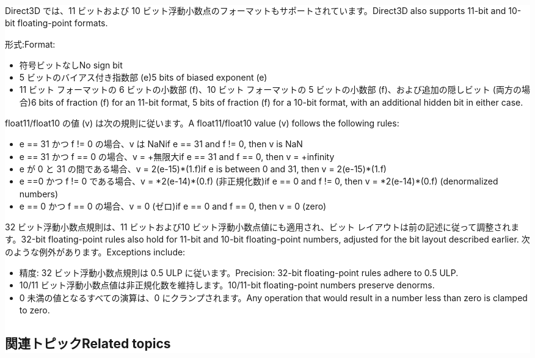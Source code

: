 
<span data-ttu-id="3d8cb-189">Direct3D では、11 ビットおよび 10 ビット浮動小数点のフォーマットもサポートされています。</span><span class="sxs-lookup"><span data-stu-id="3d8cb-189">Direct3D also supports 11-bit and 10-bit floating-point formats.</span></span>

<span data-ttu-id="3d8cb-190">形式:</span><span class="sxs-lookup"><span data-stu-id="3d8cb-190">Format:</span></span>

-   <span data-ttu-id="3d8cb-191">符号ビットなし</span><span class="sxs-lookup"><span data-stu-id="3d8cb-191">No sign bit</span></span>
-   <span data-ttu-id="3d8cb-192">5 ビットのバイアス付き指数部 (e)</span><span class="sxs-lookup"><span data-stu-id="3d8cb-192">5 bits of biased exponent (e)</span></span>
-   <span data-ttu-id="3d8cb-193">11 ビット フォーマットの 6 ビットの小数部 (f)、10 ビット フォーマットの 5 ビットの小数部 (f)、および追加の隠しビット (両方の場合)</span><span class="sxs-lookup"><span data-stu-id="3d8cb-193">6 bits of fraction (f) for an 11-bit format, 5 bits of fraction (f) for a 10-bit format, with an additional hidden bit in either case.</span></span>

<span data-ttu-id="3d8cb-194">float11/float10 の値 (v) は次の規則に従います。</span><span class="sxs-lookup"><span data-stu-id="3d8cb-194">A float11/float10 value (v) follows the following rules:</span></span>

-   <span data-ttu-id="3d8cb-195">e == 31 かつ f != 0 の場合、v は NaN</span><span class="sxs-lookup"><span data-stu-id="3d8cb-195">if e == 31 and f != 0, then v is NaN</span></span>
-   <span data-ttu-id="3d8cb-196">e == 31 かつ f == 0 の場合、v = +無限大</span><span class="sxs-lookup"><span data-stu-id="3d8cb-196">if e == 31 and f == 0, then v = +infinity</span></span>
-   <span data-ttu-id="3d8cb-197">e が 0 と 31 の間である場合、v = 2(e-15)\*(1.f)</span><span class="sxs-lookup"><span data-stu-id="3d8cb-197">if e is between 0 and 31, then v = 2(e-15)\*(1.f)</span></span>
-   <span data-ttu-id="3d8cb-198">e ==0 かつ f != 0 である場合、v = \*2(e-14)\*(0.f) (非正規化数)</span><span class="sxs-lookup"><span data-stu-id="3d8cb-198">if e == 0 and f != 0, then v = \*2(e-14)\*(0.f) (denormalized numbers)</span></span>
-   <span data-ttu-id="3d8cb-199">e == 0 かつ f == 0 の場合、v = 0 (ゼロ)</span><span class="sxs-lookup"><span data-stu-id="3d8cb-199">if e == 0 and f == 0, then v = 0 (zero)</span></span>

<span data-ttu-id="3d8cb-200">32 ビット浮動小数点規則は、11 ビットおよび10 ビット浮動小数点値にも適用され、ビット レイアウトは前の記述に従って調整されます。</span><span class="sxs-lookup"><span data-stu-id="3d8cb-200">32-bit floating-point rules also hold for 11-bit and 10-bit floating-point numbers, adjusted for the bit layout described earlier.</span></span> <span data-ttu-id="3d8cb-201">次のような例外があります。</span><span class="sxs-lookup"><span data-stu-id="3d8cb-201">Exceptions include:</span></span>

-   <span data-ttu-id="3d8cb-202">精度: 32 ビット浮動小数点規則は 0.5 ULP に従います。</span><span class="sxs-lookup"><span data-stu-id="3d8cb-202">Precision: 32-bit floating-point rules adhere to 0.5 ULP.</span></span>
-   <span data-ttu-id="3d8cb-203">10/11 ビット浮動小数点値は非正規化数を維持します。</span><span class="sxs-lookup"><span data-stu-id="3d8cb-203">10/11-bit floating-point numbers preserve denorms.</span></span>
-   <span data-ttu-id="3d8cb-204">0 未満の値となるすべての演算は、0 にクランプされます。</span><span class="sxs-lookup"><span data-stu-id="3d8cb-204">Any operation that would result in a number less than zero is clamped to zero.</span></span>

## <a name="span-idrelated-topicsspanrelated-topics"></a><span data-ttu-id="3d8cb-205"><span id="related-topics"></span>関連トピック</span><span class="sxs-lookup"><span data-stu-id="3d8cb-205"><span id="related-topics"></span>Related topics</span></span>

